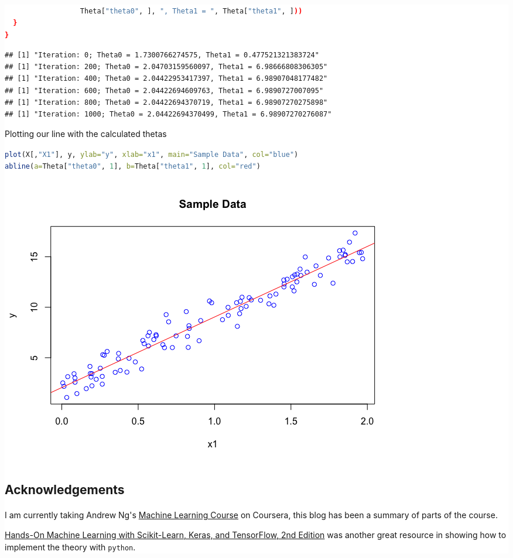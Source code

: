 ```r
                  Theta["theta0", ], ", Theta1 = ", Theta["theta1", ]))
  }
}
```

```
## [1] "Iteration: 0; Theta0 = 1.7300766274575, Theta1 = 0.477521321383724"
## [1] "Iteration: 200; Theta0 = 2.04703159560097, Theta1 = 6.98666808306305"
## [1] "Iteration: 400; Theta0 = 2.04422953417397, Theta1 = 6.98907048177482"
## [1] "Iteration: 600; Theta0 = 2.04422694609763, Theta1 = 6.9890727007095"
## [1] "Iteration: 800; Theta0 = 2.04422694370719, Theta1 = 6.98907270275898"
## [1] "Iteration: 1000; Theta0 = 2.04422694370499, Theta1 = 6.98907270276087"
```

Plotting our line with the calculated thetas

```r
plot(X[,"X1"], y, ylab="y", xlab="x1", main="Sample Data", col="blue")
abline(a=Theta["theta0", 1], b=Theta["theta1", 1], col="red")
```

![png](gradient-linear_files/figure-markdown_strict/unnamed-chunk-7-1.png)

## Acknowledgements

I am currently taking Andrew Ng's [Machine Learning Course](https://www.coursera.org/learn/machine-learning) on Coursera, this blog has been a summary of parts of the course.

[Hands-On Machine Learning with Scikit-Learn, Keras, and TensorFlow, 2nd Edition](https://www.amazon.com/Hands-Machine-Learning-Scikit-Learn-TensorFlow/dp/1492032646) was another great resource in showing how to implement the theory with `python`.
